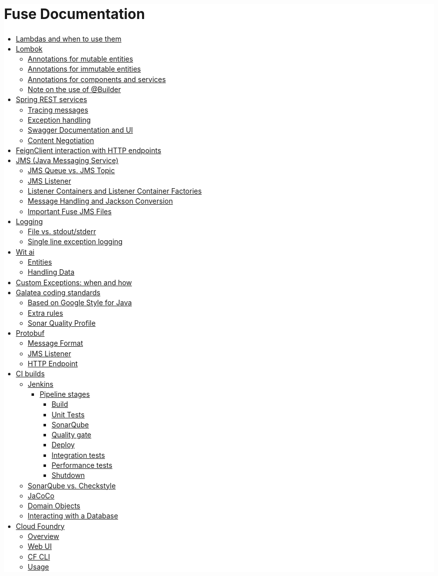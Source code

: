 # Fuse Documentation

- [Lambdas and when to use them](##Lambdas-and-when-to-use-them)
- [Lombok](##Lombok)
    + [Annotations for mutable entities](###Annotations-for-mutable-entities)
    + [Annotations for immutable entities](###Annotations-for-immutable-entities)
    + [Annotations for components and services](###Annotations-for-components-and-services)
    + [Note on the use of @Builder](###Note-on-the-use-of-@Builder)
- [Spring REST services](##Spring-REST-services)
    + [Tracing messages](###Tracing-messages)
    + [Exception handling](###Exception-handling)
    + [Swagger Documentation and UI](###Swagger-Documentation-and-UI)
    + [Content Negotiation](###Content-Negotiation)
- [FeignClient interaction with HTTP endpoints](##FeignClient-interaction-with-HTTP-endpoints)
- [JMS (Java Messaging Service)](##JMS-(Java-Messaging-Service))
    + [JMS Queue vs. JMS Topic](###JMS-Queue-vs.-JMS-Topic)
    + [JMS Listener](##JMS-Listener)
    + [Listener Containers and Listener Container Factories](###Listener-Containers-and-Listener-Container-Factories)
    + [Message Handling and Jackson Conversion](###Message-Handling-and-Jackson-Conversion)
    + [Important Fuse JMS Files](###Important-Fuse-JMS-Files)
- [Logging](##Lambdas-and-when-to-use-them)
    + [File vs. stdout/stderr](##Lambdas-and-when-to-use-them)
    + [Single line exception logging](##Lambdas-and-when-to-use-them)
- [Wit ai](##Lambdas-and-when-to-use-them)
    + [Entities](##Lambdas-and-when-to-use-them)
    + [Handling Data](##Lambdas-and-when-to-use-them)
- [Custom Exceptions: when and how](##Lambdas-and-when-to-use-them)
- [Galatea coding standards](##Lambdas-and-when-to-use-them)
    + [Based on Google Style for Java](##Lambdas-and-when-to-use-them)
    + [Extra rules](##Lambdas-and-when-to-use-them)
    + [Sonar Quality Profile](##Lambdas-and-when-to-use-them)
- [Protobuf](##Lambdas-and-when-to-use-them)
    + [Message Format](##Lambdas-and-when-to-use-them)
    + [JMS Listener](##Lambdas-and-when-to-use-them)
    + [HTTP Endpoint](##Lambdas-and-when-to-use-them)
- [CI builds](##Lambdas-and-when-to-use-them)
    + [Jenkins](##Lambdas-and-when-to-use-them)
        * [Pipeline stages](##Lambdas-and-when-to-use-them)
            - [Build](##Lambdas-and-when-to-use-them)
            - [Unit Tests](##Lambdas-and-when-to-use-them)
            - [SonarQube](##Lambdas-and-when-to-use-them)
            - [Quality gate](##Lambdas-and-when-to-use-them)
            - [Deploy](##Lambdas-and-when-to-use-them)
            - [Integration tests](##Lambdas-and-when-to-use-them)
            - [Performance tests](##Lambdas-and-when-to-use-them)
            - [Shutdown](##Lambdas-and-when-to-use-them)
    + [SonarQube vs. Checkstyle](##Lambdas-and-when-to-use-them)
    + [JaCoCo](##Lambdas-and-when-to-use-them)
    + [Domain Objects](##Lambdas-and-when-to-use-them)
    + [Interacting with a Database](##Lambdas-and-when-to-use-them)
- [Cloud Foundry](##Cloud-Foundry)
    + [Overview](##Lambdas-and-when-to-use-them)
    + [Web UI](##Lambdas-and-when-to-use-them)
    + [CF CLI](##Lambdas-and-when-to-use-them)
    + [Usage](##Lambdas-and-when-to-use-them)
